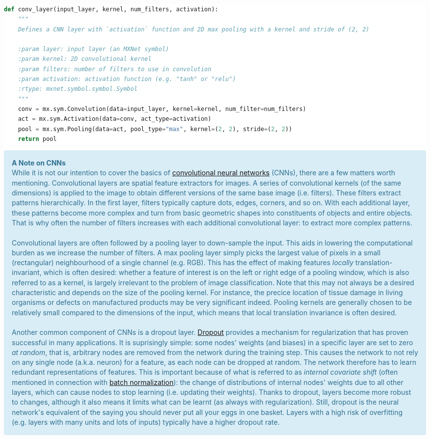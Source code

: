 
```python
def conv_layer(input_layer, kernel, num_filters, activation):
    """
    Defines a CNN layer with `activation` function and 2D max pooling with a kernel and stride of (2, 2)
    
    :param layer: input layer (an MXNet symbol)
    :param kernel: 2D convolutional kernel
    :param filters: number of filters to use in convolution
    :param activation: activation function (e.g. "tanh" or "relu")
    :rtype: mxnet.symbol.symbol.Symbol
    """
    conv = mx.sym.Convolution(data=input_layer, kernel=kernel, num_filter=num_filters)
    act = mx.sym.Activation(data=conv, act_type=activation)
    pool = mx.sym.Pooling(data=act, pool_type="max", kernel=(2, 2), stride=(2, 2))
    return pool
```

<div style="color: #31708f; background-color: #d9edf7; border-color: #bce8f1; padding: 15px; margin-top: 10px; margin-bottom: 10px; border: 1px solid transparent; border-radius: 4px;">
    <b>A Note on CNNs</b><br>
    While it is not our intention to cover the basics of <a href="https://www.deeplearningbook.org/contents/convnets.html">convolutional neural networks</a> (CNNs), there are a few matters worth mentioning.
    Convolutional layers are spatial feature extractors for images.
    A series of convolutional kernels (of the same dimensions) is applied to the image to obtain different versions of the same base image (i.e. filters).
    These filters extract patterns hierarchically.
    In the first layer, filters typically capture dots, edges, corners, and so on.
    With each additional layer, these patterns become more complex and turn from basic geometric shapes into constituents of objects and entire objects.
    That is why often the number of filters increases with each additional convolutional layer: to extract more complex patterns.<br><br>
    Convolutional layers are often followed by a pooling layer to down-sample the input.
    This aids in lowering the computational burden as we increase the number of filters.
    A max pooling layer simply picks the largest value of pixels in a small (rectangular) neighbourhood of a single channel (e.g. RGB). 
    This has the effect of making features <em>locally</em> translation-invariant, which is often desired: whether a feature of interest is on the left or right edge of a pooling window, which is also referred to as a kernel, is largely irrelevant to the problem of image classification.
    Note that this may not always be a desired characteristic and depends on the size of the pooling kernel.
    For instance, the precice location of tissue damage in living organisms or defects on manufactured products may be very significant indeed.
    Pooling kernels are generally chosen to be relatively small compared to the dimensions of the input, which means that local translation invariance is often desired. <br><br>
    Another common component of CNNs is a dropout layer.
    <a href="http://jmlr.org/papers/v15/srivastava14a.html">Dropout</a> provides a mechanism for regularization that has proven successful in many applications.
    It is suprisingly simple: some nodes' weights (and biases) in a specific layer are set to zero <em>at random</em>, that is, arbitrary nodes are removed from the network during the training step.
    This causes the network to not rely on any single node (a.k.a. neuron) for a feature, as each node can be dropped at random.
    The network therefore has to learn redundant representations of features.
    This is important because of what is referred to as <em>internal covariate shift</em> (often mentioned in connection with <a href="http://proceedings.mlr.press/v37/ioffe15.html">batch normalization</a>): the change of distributions of internal nodes' weights due to all other layers, which can cause nodes to stop learning (i.e. updating their weights).
    Thanks to dropout, layers become more robust to changes, although it also means it limits what can be learnt (as always with regularization).
    Still, dropout is the neural network's equivalent of the saying you should never put all your eggs in one basket.
    Layers with a high risk of overfitting (e.g. layers with many units and lots of inputs) typically have a higher dropout rate.